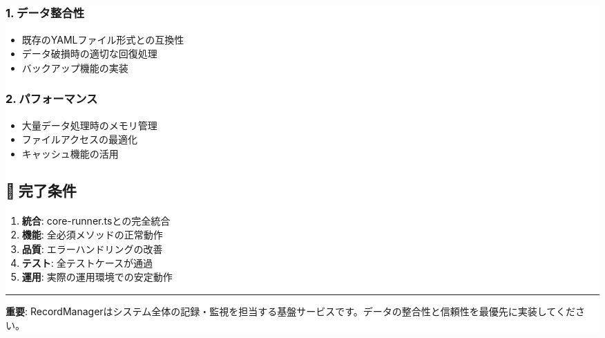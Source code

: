 ### 1. データ整合性
- 既存のYAMLファイル形式との互換性
- データ破損時の適切な回復処理
- バックアップ機能の実装

### 2. パフォーマンス
- 大量データ処理時のメモリ管理
- ファイルアクセスの最適化
- キャッシュ機能の活用

## 🎯 完了条件

1. **統合**: core-runner.tsとの完全統合
2. **機能**: 全必須メソッドの正常動作
3. **品質**: エラーハンドリングの改善
4. **テスト**: 全テストケースが通過
5. **運用**: 実際の運用環境での安定動作

---

**重要**: RecordManagerはシステム全体の記録・監視を担当する基盤サービスです。データの整合性と信頼性を最優先に実装してください。
